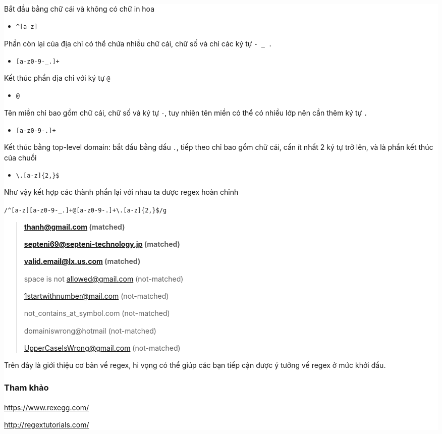 Bắt đầu bằng chữ cái và không có chữ in hoa
- `^[a-z]`

Phần còn lại của địa chỉ có thể chứa nhiều chữ cái, chữ số và chỉ các ký tự `- _ .`
- `[a-z0-9-_.]+`

Kết thúc phần địa chỉ với ký tự `@`
- `@`

Tên miền chỉ bao gồm chữ cái, chữ số và ký tự `-`, tuy nhiên tên miền có thể có nhiều lớp nên cần thêm ký tự `.`
- `[a-z0-9-.]+`

Kết thúc bằng top-level domain: bắt đầu bằng dấu `.`, tiếp theo chỉ bao gồm chữ cái, cần ít nhất 2 ký tự trở lên, và là phần kết thúc của chuỗi
- `\.[a-z]{2,}$`

Như vậy kết hợp các thành phần lại với nhau ta được regex hoàn chỉnh


`/^[a-z][a-z0-9-_.]+@[a-z0-9-.]+\.[a-z]{2,}$/g`



>**thanh@gmail.com (matched)**
>
>**septeni69@septeni-technology.jp (matched)**
>
>**valid.email@lx.us.com (matched)**
>
>space is not allowed@gmail.com (not-matched)
>
>1startwithnumber@mail.com (not-matched)
>
>not_contains_at_symbol.com (not-matched)
>
>domainiswrong@hotmail (not-matched)
>
>UpperCaseIsWrong@gmail.com (not-matched)


Trên đây là giới thiệu cơ bản về regex, hi vọng có thể giúp các bạn tiếp cận được ý tưởng về regex ở mức khởi đầu.


### Tham khảo
https://www.rexegg.com/

http://regextutorials.com/